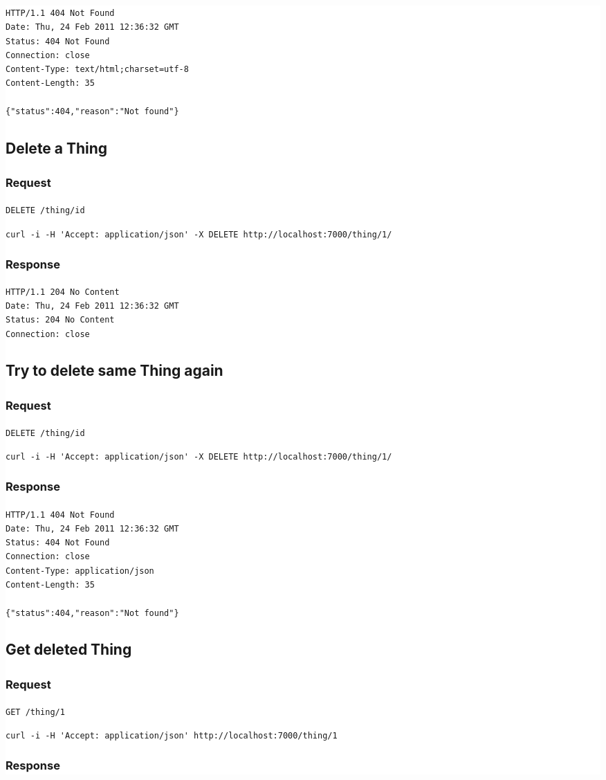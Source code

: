     HTTP/1.1 404 Not Found
    Date: Thu, 24 Feb 2011 12:36:32 GMT
    Status: 404 Not Found
    Connection: close
    Content-Type: text/html;charset=utf-8
    Content-Length: 35

    {"status":404,"reason":"Not found"}

## Delete a Thing

### Request

`DELETE /thing/id`

    curl -i -H 'Accept: application/json' -X DELETE http://localhost:7000/thing/1/

### Response

    HTTP/1.1 204 No Content
    Date: Thu, 24 Feb 2011 12:36:32 GMT
    Status: 204 No Content
    Connection: close


## Try to delete same Thing again

### Request

`DELETE /thing/id`

    curl -i -H 'Accept: application/json' -X DELETE http://localhost:7000/thing/1/

### Response

    HTTP/1.1 404 Not Found
    Date: Thu, 24 Feb 2011 12:36:32 GMT
    Status: 404 Not Found
    Connection: close
    Content-Type: application/json
    Content-Length: 35

    {"status":404,"reason":"Not found"}

## Get deleted Thing

### Request

`GET /thing/1`

    curl -i -H 'Accept: application/json' http://localhost:7000/thing/1

### Response
